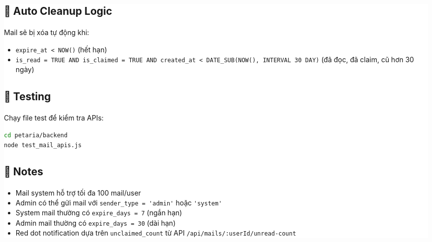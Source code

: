 ## 🧹 Auto Cleanup Logic

Mail sẽ bị xóa tự động khi:
- `expire_at < NOW()` (hết hạn)
- `is_read = TRUE AND is_claimed = TRUE AND created_at < DATE_SUB(NOW(), INTERVAL 30 DAY)` (đã đọc, đã claim, cũ hơn 30 ngày)

## 🧪 Testing

Chạy file test để kiểm tra APIs:
```bash
cd petaria/backend
node test_mail_apis.js
```

## 📝 Notes

- Mail system hỗ trợ tối đa 100 mail/user
- Admin có thể gửi mail với `sender_type = 'admin'` hoặc `'system'`
- System mail thường có `expire_days = 7` (ngắn hạn)
- Admin mail thường có `expire_days = 30` (dài hạn)
- Red dot notification dựa trên `unclaimed_count` từ API `/api/mails/:userId/unread-count` 